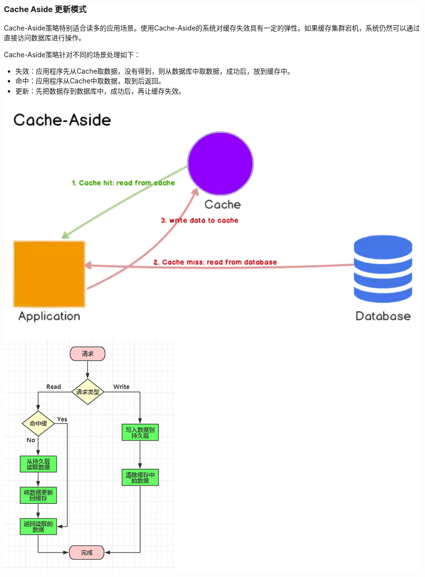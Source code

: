 ### Cache Aside 更新模式

Cache-Aside策略特别适合读多的应用场景。使用Cache-Aside的系统对缓存失效具有一定的弹性。如果缓存集群宕机，系统仍然可以通过直接访问数据库进行操作。

Cache-Aside策略针对不同的场景处理如下：

* 失效：应用程序先从Cache取数据，没有得到，则从数据库中取数据，成功后，放到缓存中。
* 命中：应用程序从Cache中取数据，取到后返回。
* 更新：先把数据存到数据库中，成功后，再让缓存失效。

![](../../static/images/database/cache/cache-aside.png)

![](../../static/images/database/cache/cache-aside-proc.png)
